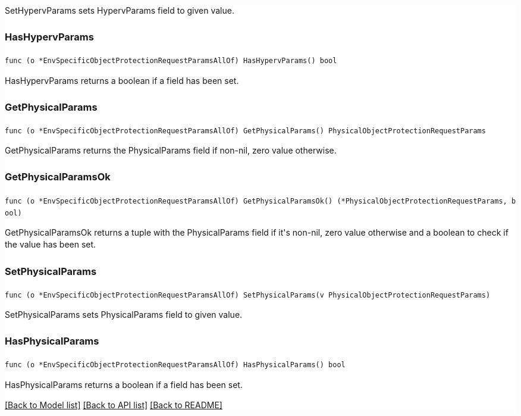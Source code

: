 SetHypervParams sets HypervParams field to given value.

### HasHypervParams

`func (o *EnvSpecificObjectProtectionRequestParamsAllOf) HasHypervParams() bool`

HasHypervParams returns a boolean if a field has been set.

### GetPhysicalParams

`func (o *EnvSpecificObjectProtectionRequestParamsAllOf) GetPhysicalParams() PhysicalObjectProtectionRequestParams`

GetPhysicalParams returns the PhysicalParams field if non-nil, zero value otherwise.

### GetPhysicalParamsOk

`func (o *EnvSpecificObjectProtectionRequestParamsAllOf) GetPhysicalParamsOk() (*PhysicalObjectProtectionRequestParams, bool)`

GetPhysicalParamsOk returns a tuple with the PhysicalParams field if it's non-nil, zero value otherwise
and a boolean to check if the value has been set.

### SetPhysicalParams

`func (o *EnvSpecificObjectProtectionRequestParamsAllOf) SetPhysicalParams(v PhysicalObjectProtectionRequestParams)`

SetPhysicalParams sets PhysicalParams field to given value.

### HasPhysicalParams

`func (o *EnvSpecificObjectProtectionRequestParamsAllOf) HasPhysicalParams() bool`

HasPhysicalParams returns a boolean if a field has been set.


[[Back to Model list]](../README.md#documentation-for-models) [[Back to API list]](../README.md#documentation-for-api-endpoints) [[Back to README]](../README.md)


